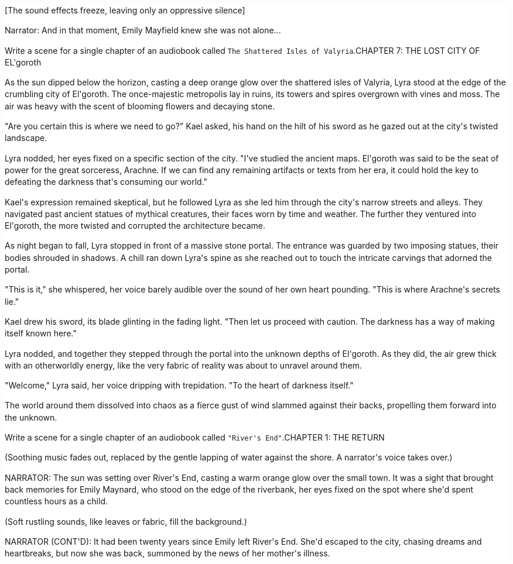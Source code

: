 [The sound effects freeze, leaving only an oppressive silence]

Narrator: And in that moment, Emily Mayfield knew she was not alone...<end>

Write a scene for a single chapter of an audiobook called `The Shattered Isles of Valyria`.<start>CHAPTER 7: THE LOST CITY OF EL'goroth

As the sun dipped below the horizon, casting a deep orange glow over the shattered isles of Valyria, Lyra stood at the edge of the crumbling city of El'goroth. The once-majestic metropolis lay in ruins, its towers and spires overgrown with vines and moss. The air was heavy with the scent of blooming flowers and decaying stone.

"Are you certain this is where we need to go?" Kael asked, his hand on the hilt of his sword as he gazed out at the city's twisted landscape.

Lyra nodded, her eyes fixed on a specific section of the city. "I've studied the ancient maps. El'goroth was said to be the seat of power for the great sorceress, Arachne. If we can find any remaining artifacts or texts from her era, it could hold the key to defeating the darkness that's consuming our world."

Kael's expression remained skeptical, but he followed Lyra as she led him through the city's narrow streets and alleys. They navigated past ancient statues of mythical creatures, their faces worn by time and weather. The further they ventured into El'goroth, the more twisted and corrupted the architecture became.

As night began to fall, Lyra stopped in front of a massive stone portal. The entrance was guarded by two imposing statues, their bodies shrouded in shadows. A chill ran down Lyra's spine as she reached out to touch the intricate carvings that adorned the portal.

"This is it," she whispered, her voice barely audible over the sound of her own heart pounding. "This is where Arachne's secrets lie."

Kael drew his sword, its blade glinting in the fading light. "Then let us proceed with caution. The darkness has a way of making itself known here."

Lyra nodded, and together they stepped through the portal into the unknown depths of El'goroth. As they did, the air grew thick with an otherworldly energy, like the very fabric of reality was about to unravel around them.

"Welcome," Lyra said, her voice dripping with trepidation. "To the heart of darkness itself."

The world around them dissolved into chaos as a fierce gust of wind slammed against their backs, propelling them forward into the unknown.<end>

Write a scene for a single chapter of an audiobook called `"River's End"`.<start>CHAPTER 1: THE RETURN

(Soothing music fades out, replaced by the gentle lapping of water against the shore. A narrator's voice takes over.)

NARRATOR:
The sun was setting over River's End, casting a warm orange glow over the small town. It was a sight that brought back memories for Emily Maynard, who stood on the edge of the riverbank, her eyes fixed on the spot where she'd spent countless hours as a child.

(Soft rustling sounds, like leaves or fabric, fill the background.)

NARRATOR (CONT'D):
It had been twenty years since Emily left River's End. She'd escaped to the city, chasing dreams and heartbreaks, but now she was back, summoned by the news of her mother's illness.
